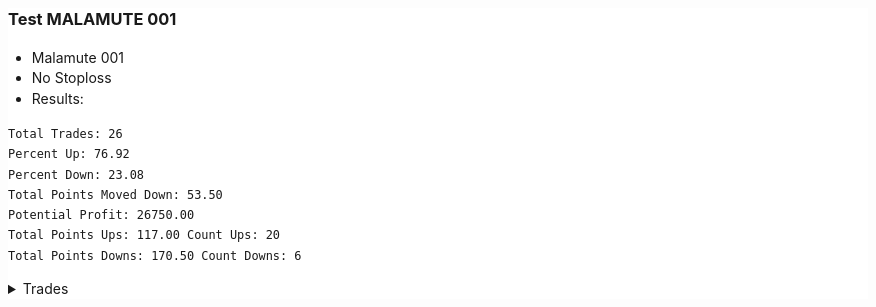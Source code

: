 ### Test MALAMUTE 001
* Malamute 001
* No Stoploss
* Results:
```
Total Trades: 26
Percent Up: 76.92
Percent Down: 23.08
Total Points Moved Down: 53.50
Potential Profit: 26750.00
Total Points Ups: 117.00 Count Ups: 20
Total Points Downs: 170.50 Count Downs: 6
```

<details><summary>Trades</summary></details>